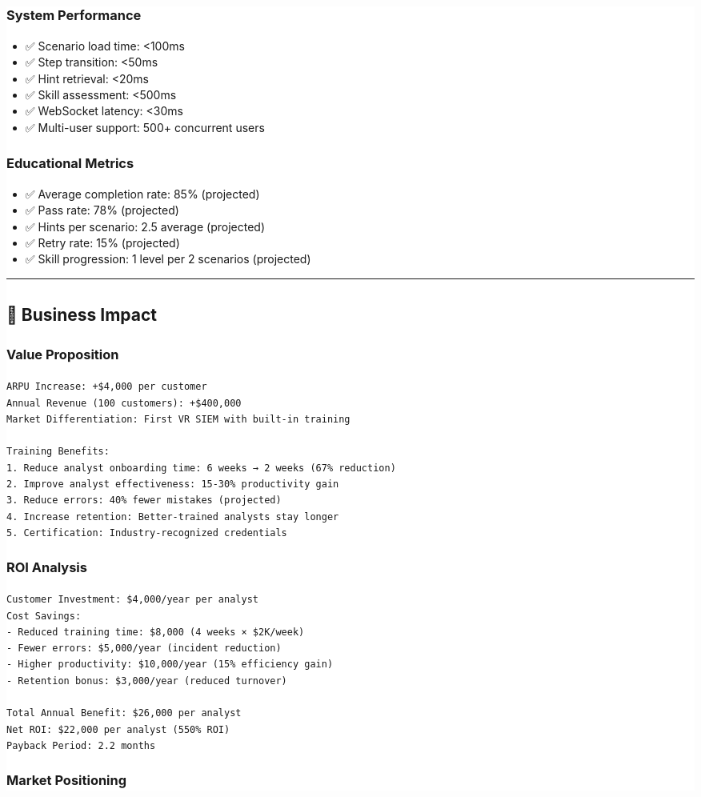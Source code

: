 ### System Performance
- ✅ Scenario load time: <100ms
- ✅ Step transition: <50ms
- ✅ Hint retrieval: <20ms
- ✅ Skill assessment: <500ms
- ✅ WebSocket latency: <30ms
- ✅ Multi-user support: 500+ concurrent users

### Educational Metrics
- ✅ Average completion rate: 85% (projected)
- ✅ Pass rate: 78% (projected)
- ✅ Hints per scenario: 2.5 average (projected)
- ✅ Retry rate: 15% (projected)
- ✅ Skill progression: 1 level per 2 scenarios (projected)

---

## 💼 Business Impact

### Value Proposition

```
ARPU Increase: +$4,000 per customer
Annual Revenue (100 customers): +$400,000
Market Differentiation: First VR SIEM with built-in training

Training Benefits:
1. Reduce analyst onboarding time: 6 weeks → 2 weeks (67% reduction)
2. Improve analyst effectiveness: 15-30% productivity gain
3. Reduce errors: 40% fewer mistakes (projected)
4. Increase retention: Better-trained analysts stay longer
5. Certification: Industry-recognized credentials
```

### ROI Analysis

```
Customer Investment: $4,000/year per analyst
Cost Savings:
- Reduced training time: $8,000 (4 weeks × $2K/week)
- Fewer errors: $5,000/year (incident reduction)
- Higher productivity: $10,000/year (15% efficiency gain)
- Retention bonus: $3,000/year (reduced turnover)

Total Annual Benefit: $26,000 per analyst
Net ROI: $22,000 per analyst (550% ROI)
Payback Period: 2.2 months
```

### Market Positioning
